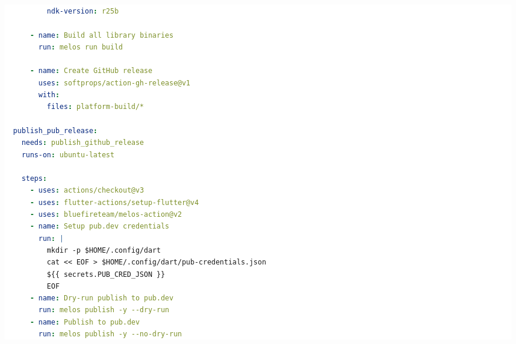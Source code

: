 ```yaml
          ndk-version: r25b

      - name: Build all library binaries
        run: melos run build

      - name: Create GitHub release
        uses: softprops/action-gh-release@v1
        with:
          files: platform-build/*

  publish_pub_release:
    needs: publish_github_release
    runs-on: ubuntu-latest

    steps:
      - uses: actions/checkout@v3
      - uses: flutter-actions/setup-flutter@v4
      - uses: bluefireteam/melos-action@v2
      - name: Setup pub.dev credentials
        run: |
          mkdir -p $HOME/.config/dart
          cat << EOF > $HOME/.config/dart/pub-credentials.json
          ${{ secrets.PUB_CRED_JSON }}
          EOF
      - name: Dry-run publish to pub.dev
        run: melos publish -y --dry-run
      - name: Publish to pub.dev
        run: melos publish -y --no-dry-run
```

